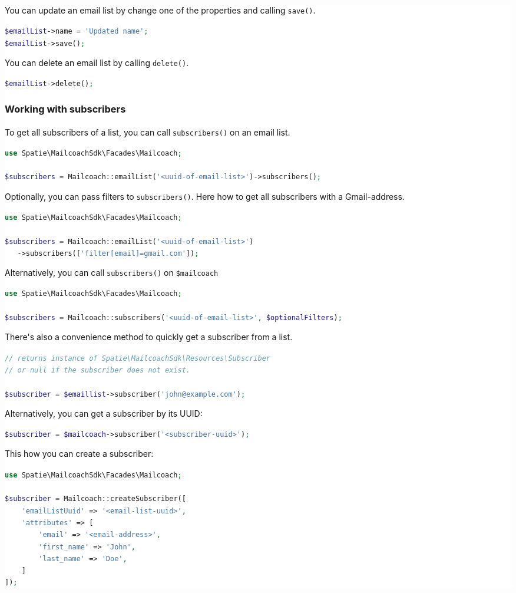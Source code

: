 You can update an email list by change one of the properties and calling `save()`.

```php
$emailList->name = 'Updated name';
$emailList->save();
```

You can delete an email list by calling `delete()`.

```php
$emailList->delete();
```

### Working with subscribers

To get all subscribers of a list, you can call `subscribers()` on an email list.

```php
use Spatie\MailcoachSdk\Facades\Mailcoach;

$subscribers = Mailcoach::emailList('<uuid-of-email-list>')->subscribers();
```

Optionally, you can pass filters to `subscribers()`. Here how to get all subscribers with a Gmail-address.

```php
use Spatie\MailcoachSdk\Facades\Mailcoach;

$subscribers = Mailcoach::emailList('<uuid-of-email-list>')
   ->subscribers(['filter[email]=gmail.com']);
```

Alternatively, you can call `subscribers()` on  `$mailcoach`

```php
use Spatie\MailcoachSdk\Facades\Mailcoach;

$subscribers = Mailcoach::subscribers('<uuid-of-email-list>', $optionalFilters);
```

There's also a convenience method to quickly get a subscriber from a list.

```php
// returns instance of Spatie\MailcoachSdk\Resources\Subscriber
// or null if the subscriber does not exist.

$subscriber = $emaillist->subscriber('john@example.com');
```
Alternatively, you can get a subscriber by its UUID:

```php
$subscriber = $mailcoach->subscriber('<subscriber-uuid>');
```

This how you can create a subscriber:

```php
use Spatie\MailcoachSdk\Facades\Mailcoach;

$subscriber = Mailcoach::createSubscriber([
    'emailListUuid' => '<email-list-uuid>',
    'attributes' => [
        'email' => '<email-address>',
        'first_name' => 'John',
        'last_name' => 'Doe',
    ]
]);
```
